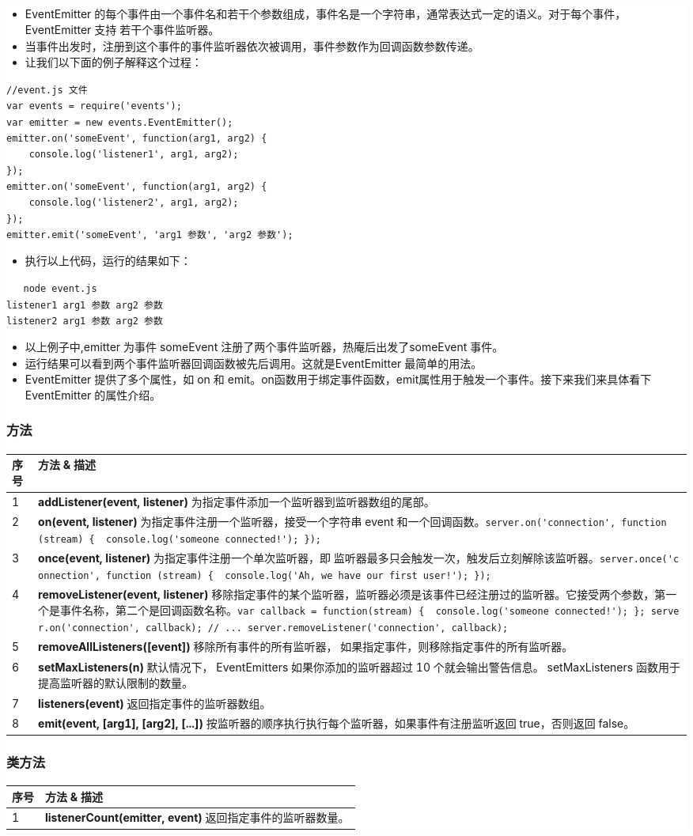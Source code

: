 - EventEmitter 的每个事件由一个事件名和若干个参数组成，事件名是一个字符串，通常表达式一定的语义。对于每个事件， EventEmitter 支持 若干个事件监听器。
- 当事件出发时，注册到这个事件的事件监听器依次被调用，事件参数作为回调函数参数传递。
- 让我们以下面的例子解释这个过程：

```
//event.js 文件
var events = require('events'); 
var emitter = new events.EventEmitter(); 
emitter.on('someEvent', function(arg1, arg2) { 
    console.log('listener1', arg1, arg2); 
}); 
emitter.on('someEvent', function(arg1, arg2) { 
    console.log('listener2', arg1, arg2); 
}); 
emitter.emit('someEvent', 'arg1 参数', 'arg2 参数'); 
```

- 执行以上代码，运行的结果如下：

```
   node event.js 
listener1 arg1 参数 arg2 参数
listener2 arg1 参数 arg2 参数
```

- 以上例子中,emitter 为事件 someEvent 注册了两个事件监听器，热庵后出发了someEvent 事件。
- 运行结果可以看到两个事件监听器回调函数被先后调用。这就是EventEmitter 最简单的用法。
- EventEmitter 提供了多个属性，如 on 和 emit。on函数用于绑定事件函数，emit属性用于触发一个事件。接下来我们来具体看下EventEmitter 的属性介绍。



### 方法

| 序号 | 方法 & 描述                                                  |
| :--- | :----------------------------------------------------------- |
| 1    | **addListener(event, listener)** 为指定事件添加一个监听器到监听器数组的尾部。 |
| 2    | **on(event, listener)** 为指定事件注册一个监听器，接受一个字符串 event 和一个回调函数。`server.on('connection', function (stream) {  console.log('someone connected!'); });` |
| 3    | **once(event, listener)** 为指定事件注册一个单次监听器，即 监听器最多只会触发一次，触发后立刻解除该监听器。`server.once('connection', function (stream) {  console.log('Ah, we have our first user!'); });` |
| 4    | **removeListener(event, listener)** 移除指定事件的某个监听器，监听器必须是该事件已经注册过的监听器。它接受两个参数，第一个是事件名称，第二个是回调函数名称。`var callback = function(stream) {  console.log('someone connected!'); }; server.on('connection', callback); // ... server.removeListener('connection', callback);` |
| 5    | **removeAllListeners([event])** 移除所有事件的所有监听器， 如果指定事件，则移除指定事件的所有监听器。 |
| 6    | **setMaxListeners(n)** 默认情况下， EventEmitters 如果你添加的监听器超过 10 个就会输出警告信息。 setMaxListeners 函数用于提高监听器的默认限制的数量。 |
| 7    | **listeners(event)** 返回指定事件的监听器数组。              |
| 8    | **emit(event, [arg1], [arg2], [...])** 按监听器的顺序执行执行每个监听器，如果事件有注册监听返回 true，否则返回 false。 |



### 类方法

| 序号 | 方法 & 描述                                                  |
| :--- | :----------------------------------------------------------- |
| 1    | **listenerCount(emitter, event)** 返回指定事件的监听器数量。 |
